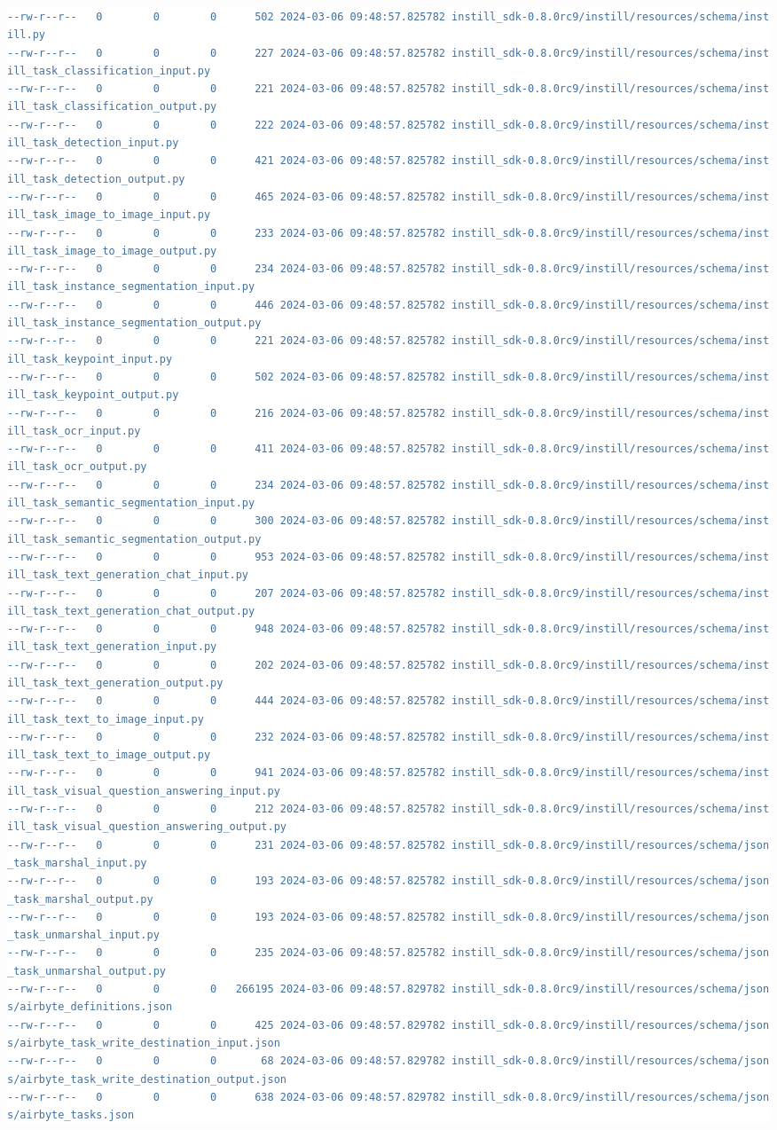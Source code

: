 ```diff
--rw-r--r--   0        0        0      502 2024-03-06 09:48:57.825782 instill_sdk-0.8.0rc9/instill/resources/schema/instill.py
--rw-r--r--   0        0        0      227 2024-03-06 09:48:57.825782 instill_sdk-0.8.0rc9/instill/resources/schema/instill_task_classification_input.py
--rw-r--r--   0        0        0      221 2024-03-06 09:48:57.825782 instill_sdk-0.8.0rc9/instill/resources/schema/instill_task_classification_output.py
--rw-r--r--   0        0        0      222 2024-03-06 09:48:57.825782 instill_sdk-0.8.0rc9/instill/resources/schema/instill_task_detection_input.py
--rw-r--r--   0        0        0      421 2024-03-06 09:48:57.825782 instill_sdk-0.8.0rc9/instill/resources/schema/instill_task_detection_output.py
--rw-r--r--   0        0        0      465 2024-03-06 09:48:57.825782 instill_sdk-0.8.0rc9/instill/resources/schema/instill_task_image_to_image_input.py
--rw-r--r--   0        0        0      233 2024-03-06 09:48:57.825782 instill_sdk-0.8.0rc9/instill/resources/schema/instill_task_image_to_image_output.py
--rw-r--r--   0        0        0      234 2024-03-06 09:48:57.825782 instill_sdk-0.8.0rc9/instill/resources/schema/instill_task_instance_segmentation_input.py
--rw-r--r--   0        0        0      446 2024-03-06 09:48:57.825782 instill_sdk-0.8.0rc9/instill/resources/schema/instill_task_instance_segmentation_output.py
--rw-r--r--   0        0        0      221 2024-03-06 09:48:57.825782 instill_sdk-0.8.0rc9/instill/resources/schema/instill_task_keypoint_input.py
--rw-r--r--   0        0        0      502 2024-03-06 09:48:57.825782 instill_sdk-0.8.0rc9/instill/resources/schema/instill_task_keypoint_output.py
--rw-r--r--   0        0        0      216 2024-03-06 09:48:57.825782 instill_sdk-0.8.0rc9/instill/resources/schema/instill_task_ocr_input.py
--rw-r--r--   0        0        0      411 2024-03-06 09:48:57.825782 instill_sdk-0.8.0rc9/instill/resources/schema/instill_task_ocr_output.py
--rw-r--r--   0        0        0      234 2024-03-06 09:48:57.825782 instill_sdk-0.8.0rc9/instill/resources/schema/instill_task_semantic_segmentation_input.py
--rw-r--r--   0        0        0      300 2024-03-06 09:48:57.825782 instill_sdk-0.8.0rc9/instill/resources/schema/instill_task_semantic_segmentation_output.py
--rw-r--r--   0        0        0      953 2024-03-06 09:48:57.825782 instill_sdk-0.8.0rc9/instill/resources/schema/instill_task_text_generation_chat_input.py
--rw-r--r--   0        0        0      207 2024-03-06 09:48:57.825782 instill_sdk-0.8.0rc9/instill/resources/schema/instill_task_text_generation_chat_output.py
--rw-r--r--   0        0        0      948 2024-03-06 09:48:57.825782 instill_sdk-0.8.0rc9/instill/resources/schema/instill_task_text_generation_input.py
--rw-r--r--   0        0        0      202 2024-03-06 09:48:57.825782 instill_sdk-0.8.0rc9/instill/resources/schema/instill_task_text_generation_output.py
--rw-r--r--   0        0        0      444 2024-03-06 09:48:57.825782 instill_sdk-0.8.0rc9/instill/resources/schema/instill_task_text_to_image_input.py
--rw-r--r--   0        0        0      232 2024-03-06 09:48:57.825782 instill_sdk-0.8.0rc9/instill/resources/schema/instill_task_text_to_image_output.py
--rw-r--r--   0        0        0      941 2024-03-06 09:48:57.825782 instill_sdk-0.8.0rc9/instill/resources/schema/instill_task_visual_question_answering_input.py
--rw-r--r--   0        0        0      212 2024-03-06 09:48:57.825782 instill_sdk-0.8.0rc9/instill/resources/schema/instill_task_visual_question_answering_output.py
--rw-r--r--   0        0        0      231 2024-03-06 09:48:57.825782 instill_sdk-0.8.0rc9/instill/resources/schema/json_task_marshal_input.py
--rw-r--r--   0        0        0      193 2024-03-06 09:48:57.825782 instill_sdk-0.8.0rc9/instill/resources/schema/json_task_marshal_output.py
--rw-r--r--   0        0        0      193 2024-03-06 09:48:57.825782 instill_sdk-0.8.0rc9/instill/resources/schema/json_task_unmarshal_input.py
--rw-r--r--   0        0        0      235 2024-03-06 09:48:57.825782 instill_sdk-0.8.0rc9/instill/resources/schema/json_task_unmarshal_output.py
--rw-r--r--   0        0        0   266195 2024-03-06 09:48:57.829782 instill_sdk-0.8.0rc9/instill/resources/schema/jsons/airbyte_definitions.json
--rw-r--r--   0        0        0      425 2024-03-06 09:48:57.829782 instill_sdk-0.8.0rc9/instill/resources/schema/jsons/airbyte_task_write_destination_input.json
--rw-r--r--   0        0        0       68 2024-03-06 09:48:57.829782 instill_sdk-0.8.0rc9/instill/resources/schema/jsons/airbyte_task_write_destination_output.json
--rw-r--r--   0        0        0      638 2024-03-06 09:48:57.829782 instill_sdk-0.8.0rc9/instill/resources/schema/jsons/airbyte_tasks.json
```